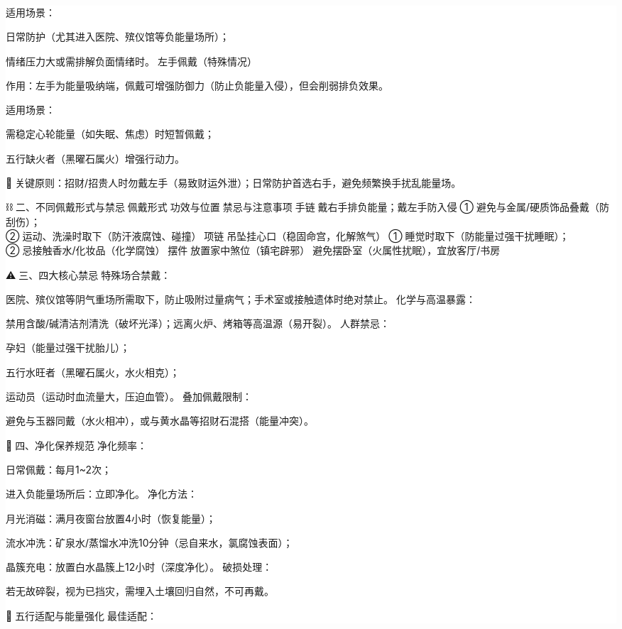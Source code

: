 适用场景：

日常防护（尤其进入医院、殡仪馆等负能量场所）；

情绪压力大或需排解负面情绪时。
左手佩戴（特殊情况）

作用：左手为能量吸纳端，佩戴可增强防御力（防止负能量入侵），但会削弱排负效果。

适用场景：

需稳定心轮能量（如失眠、焦虑）时短暂佩戴；

五行缺火者（黑曜石属火）增强行动力。

📌 关键原则：招财/招贵人时勿戴左手（易致财运外泄）；日常防护首选右手，避免频繁换手扰乱能量场。

⛓️ 二、不同佩戴形式与禁忌
佩戴形式 功效与位置 禁忌与注意事项
手链 戴右手排负能量；戴左手防入侵 ① 避免与金属/硬质饰品叠戴（防刮伤）；<br>② 运动、洗澡时取下（防汗液腐蚀、碰撞）
项链 吊坠挂心口（稳固命宫，化解煞气） ① 睡觉时取下（防能量过强干扰睡眠）；<br>② 忌接触香水/化妆品（化学腐蚀）
摆件 放置家中煞位（镇宅辟邪） 避免摆卧室（火属性扰眠），宜放客厅/书房


⚠️ 三、四大核心禁忌
特殊场合禁戴：

医院、殡仪馆等阴气重场所需取下，防止吸附过量病气；手术室或接触遗体时绝对禁止。
化学与高温暴露：

禁用含酸/碱清洁剂清洗（破坏光泽）；远离火炉、烤箱等高温源（易开裂）。
人群禁忌：

孕妇（能量过强干扰胎儿）；

五行水旺者（黑曜石属火，水火相克）；

运动员（运动时血流量大，压迫血管）。
叠加佩戴限制：

避免与玉器同戴（水火相冲），或与黄水晶等招财石混搭（能量冲突）。

🌙 四、净化保养规范
净化频率：

日常佩戴：每月1~2次；

进入负能量场所后：立即净化。
净化方法：

月光消磁：满月夜窗台放置4小时（恢复能量）；

流水冲洗：矿泉水/蒸馏水冲洗10分钟（忌自来水，氯腐蚀表面）；

晶簇充电：放置白水晶簇上12小时（深度净化）。
破损处理：

若无故碎裂，视为已挡灾，需埋入土壤回归自然，不可再戴。

💎 五行适配与能量强化
最佳适配：
